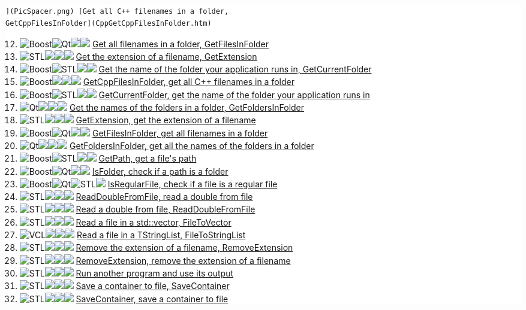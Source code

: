     ](PicSpacer.png) [Get all C++ filenames in a folder,
    GetCppFilesInFolder](CppGetCppFilesInFolder.htm)
12. ![Boost](PicBoost.png)![Qt](PicQt.png)![ ](PicSpacer.png)![
    ](PicSpacer.png) [Get all filenames in a folder,
    GetFilesInFolder](CppGetFilesInFolder.htm)
13. ![STL](PicStl.png)![ ](PicSpacer.png)![ ](PicSpacer.png)![
    ](PicSpacer.png) [Get the extension of a filename,
    GetExtension](CppGetExtension.htm)
14. ![Boost](PicBoost.png)![STL](PicStl.png)![ ](PicSpacer.png)![
    ](PicSpacer.png) [Get the name of the folder your application runs
    in, GetCurrentFolder](CppGetCurrentFolder.htm)
15. ![Boost](PicBoost.png)![ ](PicSpacer.png)![ ](PicSpacer.png)![
    ](PicSpacer.png) [GetCppFilesInFolder, get all C++ filenames in a
    folder](CppGetCppFilesInFolder.htm)
16. ![Boost](PicBoost.png)![STL](PicStl.png)![ ](PicSpacer.png)![
    ](PicSpacer.png) [GetCurrentFolder, get the name of the folder your
    application runs in](CppGetCurrentFolder.htm)
17. ![Qt](PicQt.png)![ ](PicSpacer.png)![ ](PicSpacer.png)![
    ](PicSpacer.png) [Get the names of the folders in a folder,
    GetFoldersInFolder](CppGetFoldersInFolder.htm)
18. ![STL](PicStl.png)![ ](PicSpacer.png)![ ](PicSpacer.png)![
    ](PicSpacer.png) [GetExtension, get the extension of a
    filename](CppGetExtension.htm)
19. ![Boost](PicBoost.png)![Qt](PicQt.png)![ ](PicSpacer.png)![
    ](PicSpacer.png) [GetFilesInFolder, get all filenames in a
    folder](CppGetFilesInFolder.htm)
20. ![Qt](PicQt.png)![ ](PicSpacer.png)![ ](PicSpacer.png)![
    ](PicSpacer.png) [GetFoldersInFolder, get all the names of the
    folders in a folder](CppGetFoldersInFolder.htm)
21. ![Boost](PicBoost.png)![STL](PicStl.png)![ ](PicSpacer.png)![
    ](PicSpacer.png) [GetPath, get a file's path](CppGetPath.htm)
22. ![Boost](PicBoost.png)![Qt](PicQt.png)![ ](PicSpacer.png)![
    ](PicSpacer.png) [IsFolder, check if a path is a
    folder](CppIsFolder.htm)
23. ![Boost](PicBoost.png)![Qt](PicQt.png)![STL](PicStl.png)![
    ](PicSpacer.png) [IsRegularFile, check if a file is a regular
    file](CppIsRegularFile.htm)
24. ![STL](PicStl.png)![ ](PicSpacer.png)![ ](PicSpacer.png)![
    ](PicSpacer.png) [ReadDoubleFromFile, read a double from
    file](CppReadDoubleFromFile.htm)
25. ![STL](PicStl.png)![ ](PicSpacer.png)![ ](PicSpacer.png)![
    ](PicSpacer.png) [Read a double from file,
    ReadDoubleFromFile](CppReadDoubleFromFile.htm)
26. ![STL](PicStl.png)![ ](PicSpacer.png)![ ](PicSpacer.png)![
    ](PicSpacer.png) [Read a file in a std::vector,
    FileToVector](CppFileToVector.htm)
27. ![VCL](PicVcl.png)![ ](PicSpacer.png)![ ](PicSpacer.png)![
    ](PicSpacer.png) [Read a file in a TStringList,
    FileToStringList](CppFileToStringList.htm)
28. ![STL](PicStl.png)![ ](PicSpacer.png)![ ](PicSpacer.png)![
    ](PicSpacer.png) [Remove the extension of a filename,
    RemoveExtension](CppRemoveExtension.htm)
29. ![STL](PicStl.png)![ ](PicSpacer.png)![ ](PicSpacer.png)![
    ](PicSpacer.png) [RemoveExtension, remove the extension of a
    filename](CppRemoveExtension.htm)
30. ![STL](PicStl.png)![ ](PicSpacer.png)![ ](PicSpacer.png)![
    ](PicSpacer.png) [Run another program and use its
    output](CppRunOtherProgram.htm)
31. ![STL](PicStl.png)![ ](PicSpacer.png)![ ](PicSpacer.png)![
    ](PicSpacer.png) [Save a container to file,
    SaveContainer](CppSaveContainer.htm)
32. ![STL](PicStl.png)![ ](PicSpacer.png)![ ](PicSpacer.png)![
    ](PicSpacer.png) [SaveContainer, save a container to
    file](CppSaveContainer.htm)